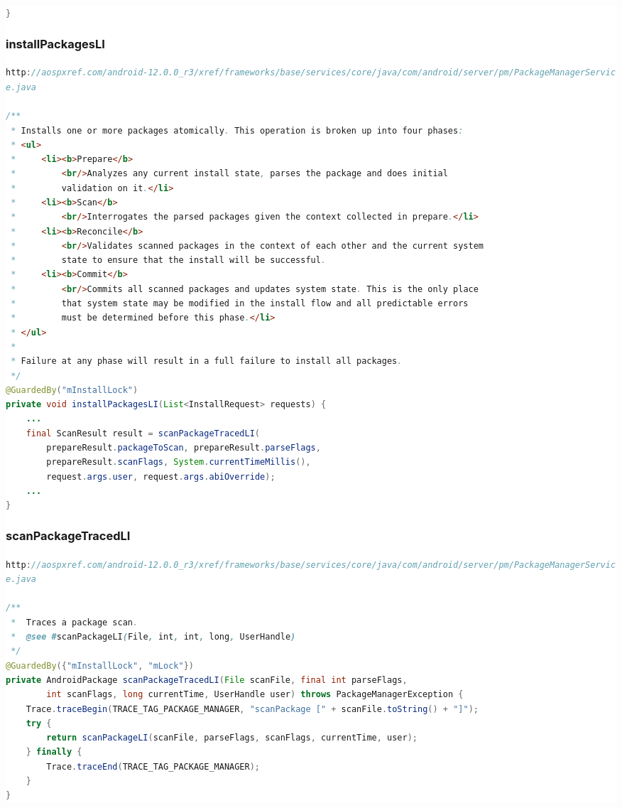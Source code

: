 ```java
}
```

### installPackagesLI
```java
http://aospxref.com/android-12.0.0_r3/xref/frameworks/base/services/core/java/com/android/server/pm/PackageManagerService.java

/**
 * Installs one or more packages atomically. This operation is broken up into four phases:
 * <ul>
 *     <li><b>Prepare</b>
 *         <br/>Analyzes any current install state, parses the package and does initial
 *         validation on it.</li>
 *     <li><b>Scan</b>
 *         <br/>Interrogates the parsed packages given the context collected in prepare.</li>
 *     <li><b>Reconcile</b>
 *         <br/>Validates scanned packages in the context of each other and the current system
 *         state to ensure that the install will be successful.
 *     <li><b>Commit</b>
 *         <br/>Commits all scanned packages and updates system state. This is the only place
 *         that system state may be modified in the install flow and all predictable errors
 *         must be determined before this phase.</li>
 * </ul>
 *
 * Failure at any phase will result in a full failure to install all packages.
 */
@GuardedBy("mInstallLock")
private void installPackagesLI(List<InstallRequest> requests) {
    ...
    final ScanResult result = scanPackageTracedLI(
        prepareResult.packageToScan, prepareResult.parseFlags,
        prepareResult.scanFlags, System.currentTimeMillis(),
        request.args.user, request.args.abiOverride);
    ...
}
```

### scanPackageTracedLI
```java
http://aospxref.com/android-12.0.0_r3/xref/frameworks/base/services/core/java/com/android/server/pm/PackageManagerService.java

/**
 *  Traces a package scan.
 *  @see #scanPackageLI(File, int, int, long, UserHandle)
 */
@GuardedBy({"mInstallLock", "mLock"})
private AndroidPackage scanPackageTracedLI(File scanFile, final int parseFlags,
        int scanFlags, long currentTime, UserHandle user) throws PackageManagerException {
    Trace.traceBegin(TRACE_TAG_PACKAGE_MANAGER, "scanPackage [" + scanFile.toString() + "]");
    try {
        return scanPackageLI(scanFile, parseFlags, scanFlags, currentTime, user);
    } finally {
        Trace.traceEnd(TRACE_TAG_PACKAGE_MANAGER);
    }
}
```
